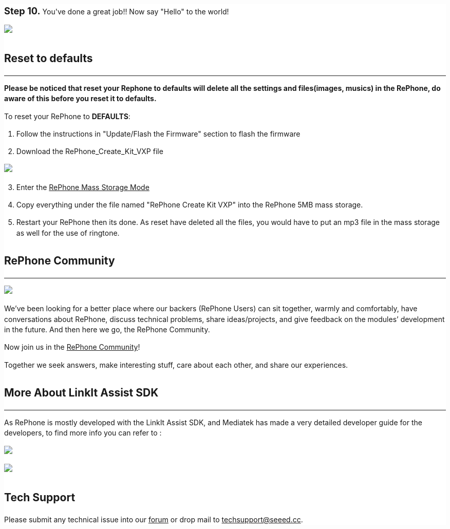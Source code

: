**<span style="font-size:1.3em;">Step 10.</span>** You've done a great job!! Now say "Hello" to the world!

![](https://github.com/SeeedDocument/Eclipse_IDE_for_RePhone_Kit/raw/master/img/Eclipse_ide_helloworld_12.png)

##  Reset to defaults
---
**Please be noticed that reset your Rephone to defaults will delete all the settings and files(images, musics) in the RePhone, do aware of this before you reset it to defaults.**

To reset your RePhone to **DEFAULTS**:

1. Follow the instructions in "Update/Flash the Firmware" section to flash the firmware

2. Download the RePhone_Create_Kit_VXP file

[![](https://github.com/SeeedDocument/Eclipse_IDE_for_RePhone_Kit/raw/master/img/RePhone_Kit_Create_VXP.png)](https://github.com/WayenWeng/RePhone_Create_Kit_VXP/)

3. Enter the [RePhone Mass Storage Mode](/Xadow_GSMPlusBLE#Operating_Mode)

4. Copy everything under the file named "RePhone Create Kit VXP" into the RePhone 5MB mass storage.

5. Restart your RePhone then its done. As reset have deleted all the files, you would have to put an mp3 file in the mass storage as well for the use of ringtone.

##  RePhone Community
---
[![](https://github.com/SeeedDocument/Eclipse_IDE_for_RePhone_Kit/raw/master/img/RePhone_Community-2.png)](http://forum.seeedstudio.com/viewforum.php?f=71&amp;sid=b70f8138c89becf7701260bb41faf9f4)

We’ve been looking for a better place where our backers (RePhone Users) can sit together, warmly and comfortably, have conversations about RePhone, discuss technical problems, share ideas/projects, and give feedback on the modules’ development in the future. And then here we go, the RePhone Community.

Now join us in the [RePhone Community](http://forum.seeedstudio.com/viewforum.php?f=71&amp;sid=b70f8138c89becf7701260bb41faf9f4)!

Together we seek answers, make interesting stuff, care about each other, and share our experiences.

##  More About LinkIt Assist SDK
---
As RePhone is mostly developed with the LinkIt Assist SDK, and Mediatek has made a very detailed developer guide for the developers, to find more info you can refer to :

[![](https://github.com/SeeedDocument/Eclipse_IDE_for_RePhone_Kit/raw/master/img/Developer_guide_en-06.png)](res/MediaTek_LinkIt_Assist_2502_Developers_Guide_v1_1.pdf)

[![](https://github.com/SeeedDocument/Eclipse_IDE_for_RePhone_Kit/raw/master/img/Developer_guide_cn-07_1.png)](res/MediaTek_LinkIt_Assist_2502_cn_v1_1.pdf)

## Tech Support
Please submit any technical issue into our [forum](http://forum.seeedstudio.com/) or drop mail to techsupport@seeed.cc. 